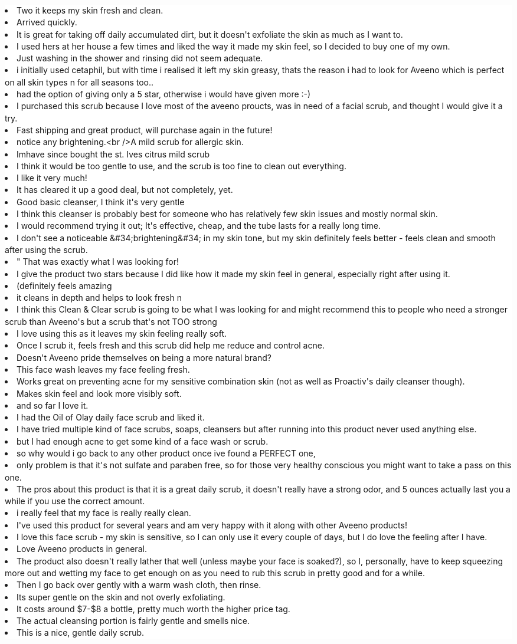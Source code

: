 <li> Two it keeps my skin fresh and clean.</li>
<li> Arrived quickly.</li>
<li> It is great for taking off daily accumulated dirt, but it doesn&#x27;t exfoliate the skin as much as I want to.  </li>
<li> I used hers at her house a few times and liked the way it made my skin feel, so I decided to buy one of my own.</li>
<li> Just washing in the shower and rinsing did not seem adequate.</li>
<li> i initially used cetaphil, but with time i realised it left my skin greasy, thats the reason i had to look for Aveeno which is perfect on all skin types n for all seasons too..</li>
<li> had the option of giving only a 5 star, otherwise i would have given more :-)</li>
<li> I purchased this scrub because I love most of the aveeno proucts, was in need of a facial scrub, and thought I would give it a try.</li>
<li> Fast shipping and great product, will purchase again in the future!</li>
<li> notice any brightening.&lt;br /&gt;A mild scrub for allergic skin.</li>
<li> Imhave since bought the st. Ives citrus mild scrub</li>
<li> I think it would be too gentle to use, and the scrub is too fine to clean out everything.</li>
<li> I like it very much!</li>
<li> It has cleared it up a good deal, but not completely, yet.</li>
<li> Good basic cleanser, I think it&#x27;s very gentle</li>
<li> I think this cleanser is probably best for someone who has relatively few skin issues and mostly normal skin.</li>
<li> I would recommend trying it out; It&#x27;s effective, cheap, and the tube lasts for a really long time.</li>
<li> I don&#x27;t see a noticeable &amp;#34;brightening&amp;#34; in my skin tone, but my skin definitely feels better - feels clean and smooth after using the scrub.</li>
<li> &quot; That was exactly what I was looking for!</li>
<li> I give the product two stars because I did like how it made my skin feel in general, especially right after using it.</li>
<li> (definitely feels amazing</li>
<li> it cleans in depth and helps to look fresh n</li>
<li> I think this Clean &amp; Clear scrub is going to be what I was looking for and might recommend this to people who need a stronger scrub than Aveeno&#x27;s but a scrub that&#x27;s not TOO strong</li>
<li> I love using this as it leaves my skin feeling really soft.</li>
<li> Once I scrub it, feels fresh and this scrub did help me reduce and control acne.</li>
<li> Doesn&#x27;t Aveeno pride themselves on being a more natural brand?</li>
<li> This face wash leaves my face feeling fresh.</li>
<li> Works great on preventing acne for my sensitive combination skin (not as well as Proactiv&#x27;s daily cleanser though).</li>
<li> Makes skin feel and look more visibly soft.</li>
<li> and so far I love it.</li>
<li> I had the Oil of Olay daily face scrub and liked it.  </li>
<li> I have tried multiple kind of face scrubs, soaps, cleansers but after running into this product never used anything else.</li>
<li> but I had enough acne to get some kind of a face wash or scrub.</li>
<li> so why would i go back to any other product once ive found a PERFECT one,</li>
<li> only problem is that it&#x27;s not sulfate and paraben free, so for those very healthy conscious you might want to take a pass on this one.</li>
<li> The pros about this product is that it is a great daily scrub, it doesn&#x27;t really have a strong odor, and 5 ounces actually last you a while if you use the correct amount.  </li>
<li> i really feel that my face is really really clean.</li>
<li> I&#x27;ve used this product for several years and am very happy with it along with other Aveeno products!</li>
<li> I love this face scrub - my skin is sensitive, so I can only use it every couple of days, but I do love the feeling after I have.</li>
<li> Love Aveeno products in general.  </li>
<li> The product also doesn&#x27;t really lather that well (unless maybe your face is soaked?), so I, personally, have to keep squeezing more out and wetting my face to get enough on as you need to rub this scrub in pretty good and for a while.     </li>
<li> Then I go back over gently with a warm wash cloth, then rinse.</li>
<li> Its super gentle on the skin and not overly exfoliating.</li>
<li> It costs around $7-$8 a bottle, pretty much worth the higher price tag.    </li>
<li> The actual cleansing portion is fairly gentle and smells nice.  </li>
<li> This is a nice, gentle daily scrub.</li>